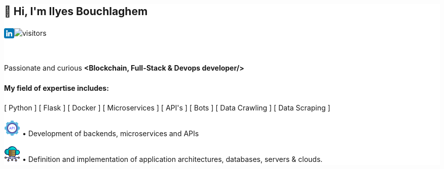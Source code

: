 ## 👋 Hi, I'm Ilyes Bouchlaghem

<a href="https://www.linkedin.com/in/ilyes-bouchlaghem">
  <img align="left" alt="Ibouch Linkedin" width="20px" src="./img/linkedin.png" />
</a>

![visitors](https://visitor-badge.glitch.me/badge?page_id=ibouch.github_home,page.id&left_color=green&right_color=red)

<br />

Passionate and curious **<Blockchain, Full-Stack & Devops developer/>**

#### My field of expertise includes:

[ Python ] [ Flask ] [ Docker ] [ Microservices ] [ API's ] [ Bots ] [ Data Crawling ] [ Data Scraping ]

<img src="./img/api.png" width="32px"/> • Development of backends, microservices and APIs<br/>

<img src="./img/server.png" width="32px"/> • Definition and implementation of application architectures, databases, servers & clouds.<br/>
